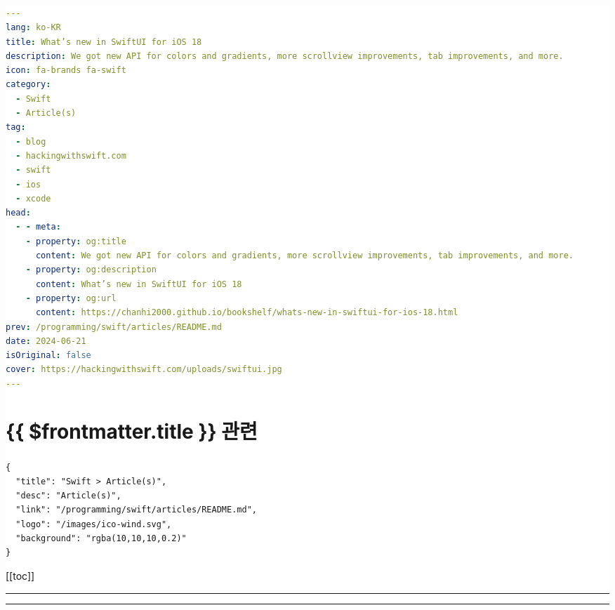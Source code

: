 ```yaml
---
lang: ko-KR
title: What’s new in SwiftUI for iOS 18
description: We got new API for colors and gradients, more scrollview improvements, tab improvements, and more.
icon: fa-brands fa-swift
category:
  - Swift
  - Article(s)
tag: 
  - blog
  - hackingwithswift.com
  - swift
  - ios
  - xcode
head:
  - - meta:
    - property: og:title
      content: We got new API for colors and gradients, more scrollview improvements, tab improvements, and more.
    - property: og:description
      content: What’s new in SwiftUI for iOS 18
    - property: og:url
      content: https://chanhi2000.github.io/bookshelf/whats-new-in-swiftui-for-ios-18.html
prev: /programming/swift/articles/README.md
date: 2024-06-21
isOriginal: false
cover: https://hackingwithswift.com/uploads/swiftui.jpg
---
```


# {{ $frontmatter.title }} 관련

```component VPCard
{
  "title": "Swift > Article(s)",
  "desc": "Article(s)",
  "link": "/programming/swift/articles/README.md",
  "logo": "/images/ico-wind.svg",
  "background": "rgba(10,10,10,0.2)"
}
```

[[toc]]

---

<SiteInfo
  name="What’s new in SwiftUI for iOS 18 – Hacking with Swift"
  desc="We got new API for colors and gradients, more scrollview improvements, tab improvements, and more."
  url="https://hackingwithswift.com/articles/270/whats-new-in-swiftui-for-ios-18"
  logo="https://hackingwithswift.com/favicon.svg"
  preview="https://hackingwithswift.com/uploads/swiftui.jpg"/>

---